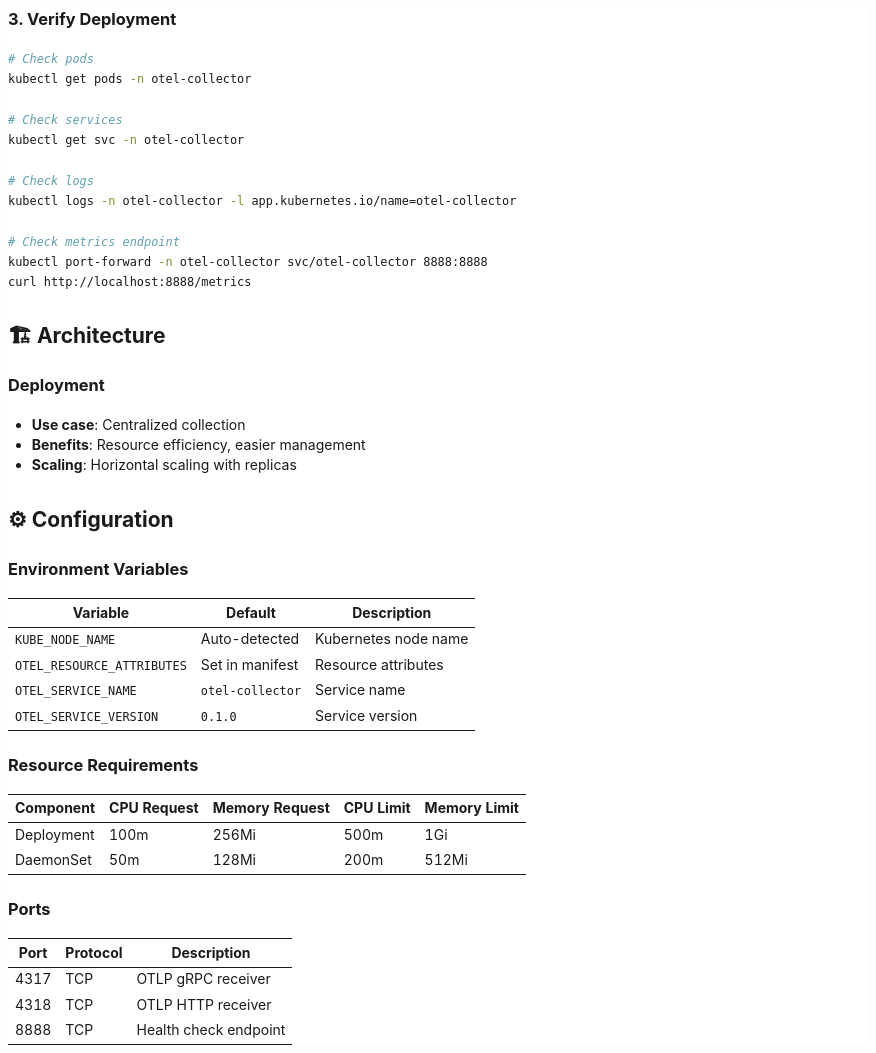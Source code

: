 ### 3. Verify Deployment

```bash
# Check pods
kubectl get pods -n otel-collector

# Check services
kubectl get svc -n otel-collector

# Check logs
kubectl logs -n otel-collector -l app.kubernetes.io/name=otel-collector

# Check metrics endpoint
kubectl port-forward -n otel-collector svc/otel-collector 8888:8888
curl http://localhost:8888/metrics
```

## 🏗 Architecture

### Deployment
- **Use case**: Centralized collection
- **Benefits**: Resource efficiency, easier management
- **Scaling**: Horizontal scaling with replicas

## ⚙️ Configuration

### Environment Variables

| Variable | Default | Description |
|----------|---------|-------------|
| `KUBE_NODE_NAME` | Auto-detected | Kubernetes node name |
| `OTEL_RESOURCE_ATTRIBUTES` | Set in manifest | Resource attributes |
| `OTEL_SERVICE_NAME` | `otel-collector` | Service name |
| `OTEL_SERVICE_VERSION` | `0.1.0` | Service version |

### Resource Requirements

| Component | CPU Request | Memory Request | CPU Limit | Memory Limit |
|-----------|-------------|----------------|-----------|--------------|
| Deployment | 100m | 256Mi | 500m | 1Gi |
| DaemonSet | 50m | 128Mi | 200m | 512Mi |

### Ports

| Port | Protocol | Description |
|------|----------|-------------|
| 4317 | TCP | OTLP gRPC receiver |
| 4318 | TCP | OTLP HTTP receiver |
| 8888 | TCP | Health check endpoint |
